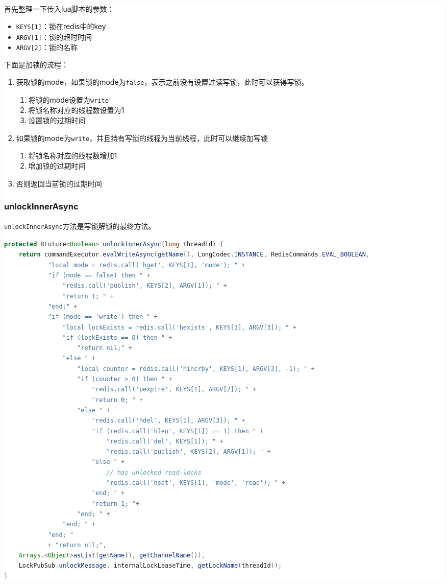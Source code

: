 首先整理一下传入lua脚本的参数：

- `KEYS[1]`：锁在redis中的key
- `ARGV[1]`：锁的超时时间
- `ARGV[2]`：锁的名称

下面是加锁的流程：

1. 获取锁的mode，如果锁的mode为`false`，表示之前没有设置过读写锁，此时可以获得写锁。

    1. 将锁的mode设置为`write`
    2. 将锁名称对应的线程数设置为1
    3. 设置锁的过期时间

2. 如果锁的mode为`write`，并且持有写锁的线程为当前线程，此时可以继续加写锁

    1. 将锁名称对应的线程数增加1
    2. 增加锁的过期时间

3. 否则返回当前锁的过期时间

### unlockInnerAsync

`unlockInnerAsync`方法是写锁解锁的最终方法。

```java
protected RFuture<Boolean> unlockInnerAsync(long threadId) {
    return commandExecutor.evalWriteAsync(getName(), LongCodec.INSTANCE, RedisCommands.EVAL_BOOLEAN,
            "local mode = redis.call('hget', KEYS[1], 'mode'); " +
            "if (mode == false) then " +
                "redis.call('publish', KEYS[2], ARGV[1]); " +
                "return 1; " +
            "end;" +
            "if (mode == 'write') then " +
                "local lockExists = redis.call('hexists', KEYS[1], ARGV[3]); " +
                "if (lockExists == 0) then " +
                    "return nil;" +
                "else " +
                    "local counter = redis.call('hincrby', KEYS[1], ARGV[3], -1); " +
                    "if (counter > 0) then " +
                        "redis.call('pexpire', KEYS[1], ARGV[2]); " +
                        "return 0; " +
                    "else " +
                        "redis.call('hdel', KEYS[1], ARGV[3]); " +
                        "if (redis.call('hlen', KEYS[1]) == 1) then " +
                            "redis.call('del', KEYS[1]); " +
                            "redis.call('publish', KEYS[2], ARGV[1]); " + 
                        "else " +
                            // has unlocked read-locks
                            "redis.call('hset', KEYS[1], 'mode', 'read'); " +
                        "end; " +
                        "return 1; "+
                    "end; " +
                "end; " +
            "end; "
            + "return nil;",
    Arrays.<Object>asList(getName(), getChannelName()), 
    LockPubSub.unlockMessage, internalLockLeaseTime, getLockName(threadId));
}
```


[1]: /articles/redis/Redisson简介.html